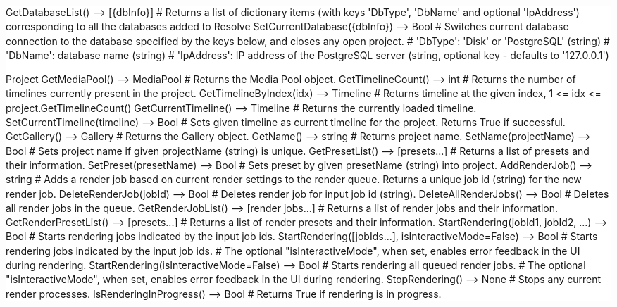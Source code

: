   GetDatabaseList()                               --> [{dbInfo}]         # Returns a list of dictionary items (with keys 'DbType', 'DbName' and optional 'IpAddress') corresponding to all the databases added to Resolve
  SetCurrentDatabase({dbInfo})                    --> Bool               # Switches current database connection to the database specified by the keys below, and closes any open project.
                                                                         # 'DbType': 'Disk' or 'PostgreSQL' (string)
                                                                         # 'DbName': database name (string)
                                                                         # 'IpAddress': IP address of the PostgreSQL server (string, optional key - defaults to '127.0.0.1')

Project
  GetMediaPool()                                  --> MediaPool          # Returns the Media Pool object.
  GetTimelineCount()                              --> int                # Returns the number of timelines currently present in the project.
  GetTimelineByIndex(idx)                         --> Timeline           # Returns timeline at the given index, 1 <= idx <= project.GetTimelineCount()
  GetCurrentTimeline()                            --> Timeline           # Returns the currently loaded timeline.
  SetCurrentTimeline(timeline)                    --> Bool               # Sets given timeline as current timeline for the project. Returns True if successful.
  GetGallery()                                    --> Gallery            # Returns the Gallery object.
  GetName()                                       --> string             # Returns project name.
  SetName(projectName)                            --> Bool               # Sets project name if given projectName (string) is unique.
  GetPresetList()                                 --> [presets...]       # Returns a list of presets and their information.
  SetPreset(presetName)                           --> Bool               # Sets preset by given presetName (string) into project.
  AddRenderJob()                                  --> string             # Adds a render job based on current render settings to the render queue. Returns a unique job id (string) for the new render job.
  DeleteRenderJob(jobId)                          --> Bool               # Deletes render job for input job id (string).
  DeleteAllRenderJobs()                           --> Bool               # Deletes all render jobs in the queue.
  GetRenderJobList()                              --> [render jobs...]   # Returns a list of render jobs and their information.
  GetRenderPresetList()                           --> [presets...]       # Returns a list of render presets and their information.
  StartRendering(jobId1, jobId2, ...)             --> Bool               # Starts rendering jobs indicated by the input job ids.
  StartRendering([jobIds...], isInteractiveMode=False)    --> Bool       # Starts rendering jobs indicated by the input job ids.
                                                                         # The optional "isInteractiveMode", when set, enables error feedback in the UI during rendering.
  StartRendering(isInteractiveMode=False)                 --> Bool       # Starts rendering all queued render jobs. 
                                                                         # The optional "isInteractiveMode", when set, enables error feedback in the UI during rendering.
  StopRendering()                                 --> None               # Stops any current render processes.
  IsRenderingInProgress()                         --> Bool               # Returns True if rendering is in progress.